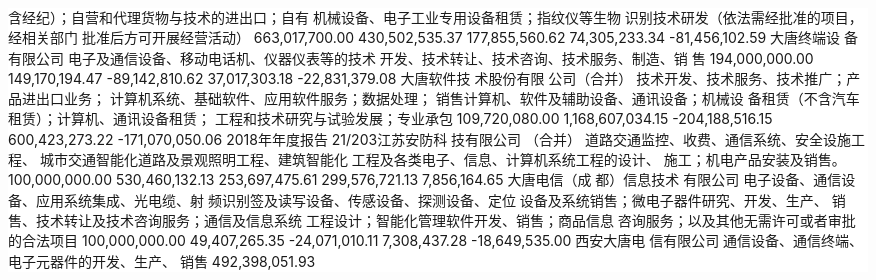 含经纪）；自营和代理货物与技术的进出口；自有
机械设备、电子工业专用设备租赁；指纹仪等生物
识别技术研发（依法需经批准的项目，经相关部门
批准后方可开展经营活动）
663,017,700.00
430,502,535.37
177,855,560.62
74,305,233.34
-81,456,102.59
大唐终端设
备有限公司
电子及通信设备、移动电话机、仪器仪表等的技术
开发、技术转让、技术咨询、技术服务、制造、销
售
194,000,000.00
149,170,194.47
-89,142,810.62
37,017,303.18
-22,831,379.08
大唐软件技
术股份有限
公司（合并）
技术开发、技术服务、技术推广；产品进出口业务；
计算机系统、基础软件、应用软件服务；数据处理；
销售计算机、软件及辅助设备、通讯设备；机械设
备租赁（不含汽车租赁）；计算机、通讯设备租赁；
工程和技术研究与试验发展；专业承包
109,720,080.00
1,168,607,034.15
-204,188,516.15
600,423,273.22
-171,070,050.06
2018年年度报告
21/203江苏安防科
技有限公司
（合并）
道路交通监控、收费、通信系统、安全设施工程、
城市交通智能化道路及景观照明工程、建筑智能化
工程及各类电子、信息、计算机系统工程的设计、
施工；机电产品安装及销售。
100,000,000.00
530,460,132.13
253,697,475.61
299,576,721.13
7,856,164.65
大唐电信（成
都）信息技术
有限公司
电子设备、通信设备、应用系统集成、光电缆、射
频识别签及读写设备、传感设备、探测设备、定位
设备及系统销售；微电子器件研究、开发、生产、
销售、技术转让及技术咨询服务；通信及信息系统
工程设计；智能化管理软件开发、销售；商品信息
咨询服务；以及其他无需许可或者审批的合法项目
100,000,000.00
49,407,265.35
-24,071,010.11
7,308,437.28
-18,649,535.00
西安大唐电
信有限公司
通信设备、通信终端、电子元器件的开发、生产、
销售
492,398,051.93